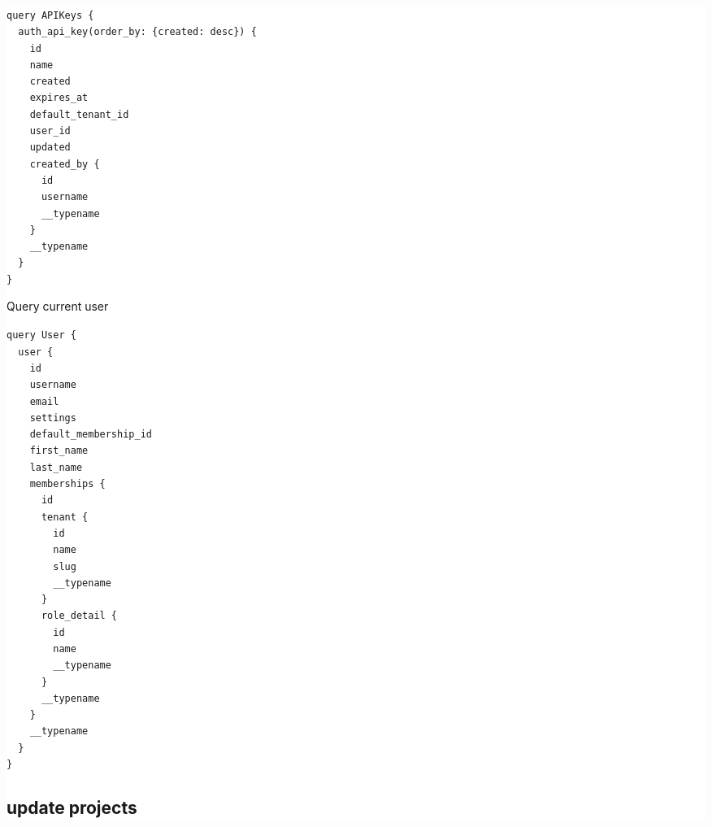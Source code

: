 ```
query APIKeys {
  auth_api_key(order_by: {created: desc}) {
    id
    name
    created
    expires_at
    default_tenant_id
    user_id
    updated
    created_by {
      id
      username
      __typename
    }
    __typename
  }
}
```

Query current user

```
query User {
  user {
    id
    username
    email
    settings
    default_membership_id
    first_name
    last_name
    memberships {
      id
      tenant {
        id
        name
        slug
        __typename
      }
      role_detail {
        id
        name
        __typename
      }
      __typename
    }
    __typename
  }
}
```

## update projects
